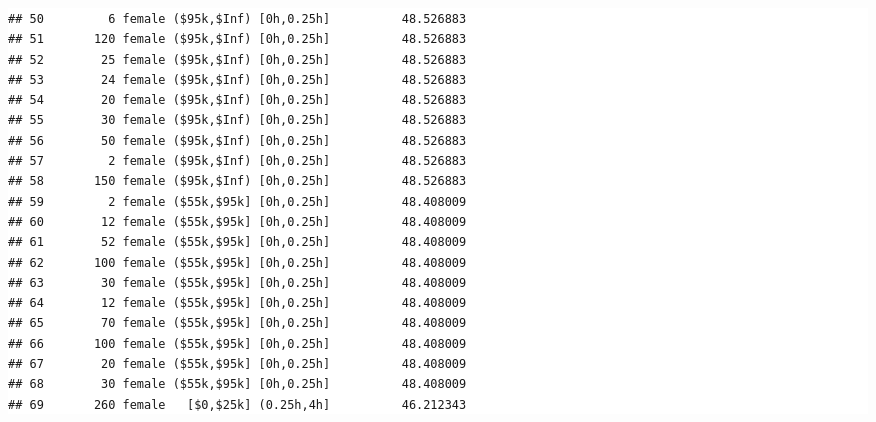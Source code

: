     ## 50         6 female ($95k,$Inf) [0h,0.25h]          48.526883
    ## 51       120 female ($95k,$Inf) [0h,0.25h]          48.526883
    ## 52        25 female ($95k,$Inf) [0h,0.25h]          48.526883
    ## 53        24 female ($95k,$Inf) [0h,0.25h]          48.526883
    ## 54        20 female ($95k,$Inf) [0h,0.25h]          48.526883
    ## 55        30 female ($95k,$Inf) [0h,0.25h]          48.526883
    ## 56        50 female ($95k,$Inf) [0h,0.25h]          48.526883
    ## 57         2 female ($95k,$Inf) [0h,0.25h]          48.526883
    ## 58       150 female ($95k,$Inf) [0h,0.25h]          48.526883
    ## 59         2 female ($55k,$95k] [0h,0.25h]          48.408009
    ## 60        12 female ($55k,$95k] [0h,0.25h]          48.408009
    ## 61        52 female ($55k,$95k] [0h,0.25h]          48.408009
    ## 62       100 female ($55k,$95k] [0h,0.25h]          48.408009
    ## 63        30 female ($55k,$95k] [0h,0.25h]          48.408009
    ## 64        12 female ($55k,$95k] [0h,0.25h]          48.408009
    ## 65        70 female ($55k,$95k] [0h,0.25h]          48.408009
    ## 66       100 female ($55k,$95k] [0h,0.25h]          48.408009
    ## 67        20 female ($55k,$95k] [0h,0.25h]          48.408009
    ## 68        30 female ($55k,$95k] [0h,0.25h]          48.408009
    ## 69       260 female   [$0,$25k] (0.25h,4h]          46.212343
